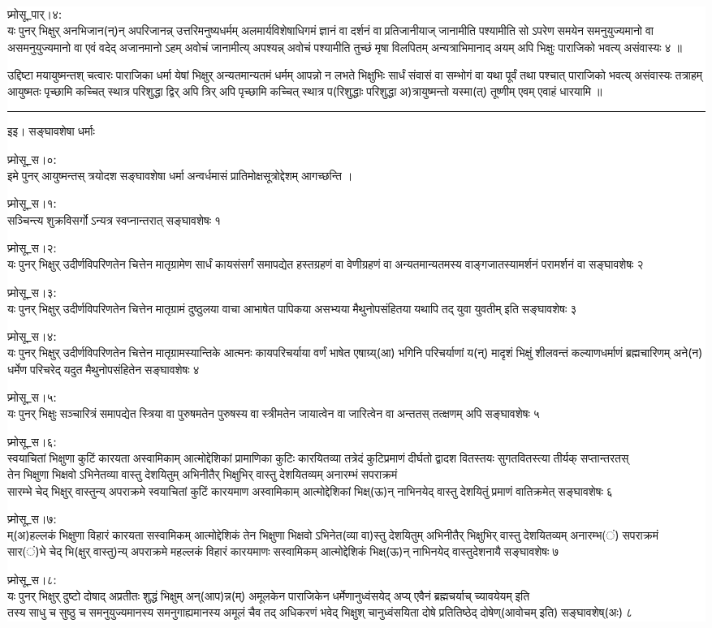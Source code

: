 प्र्मोसू_पार्।४:  
यः पुनर् भिक्षुर् अनभिजान(न्)न् अपरिजानन्न् उत्तरिमनुष्यधर्मम् अलमार्यविशेषाधिगमं ज्ञानं वा दर्शनं वा प्रतिजानीयाज् जानामीति पश्यामीति सो ऽपरेण समयेन समनुयुज्यमानो वा असमनुयुज्यमानो वा एवं वदेद् अजानमानो ऽहम् अवोचं जानामीत्य् अपश्यन्न् अवोचं पश्यामीति तुच्छं मृषा विलपितम् अन्यत्राभिमानाद् अयम् अपि भिक्षुः पाराजिको भवत्य् असंवास्यः ४  ॥  
  
उद्दिष्टा मयायुष्मन्तश् चत्वारः पाराजिका धर्मा येषां भिक्षुर् अन्यतमान्यतमं धर्मम् आपन्नो न लभते भिक्षुभिः सार्धं संवासं वा सम्भोगं वा यथा पूर्वं तथा पश्चात् पाराजिको भवत्य् असंवास्यः तत्राहम् आयुष्मतः पृच्छामि कच्चित् स्थात्र परिशुद्धा द्विर् अपि त्रिर् अपि पृच्छामि कच्चित् स्थात्र प(रिशुद्धाः परिशुद्धा अ)त्रायुष्मन्तो यस्मा(त्) तूष्णीम् एवम् एवाहं धारयामि ॥  
  
___________________________________________________________  
  
इइ। सङ्घावशेषा धर्माः  
  
प्र्मोसू_स।०:  
इमे पुनर् आयुष्मन्तस् त्रयोदश सङ्घावशेषा धर्मा अन्वर्धमासं प्रातिमोक्षसूत्रोद्देशम् आगच्छन्ति ।  
  
प्र्मोसू_स।१:  
सञ्चिन्त्य शुक्रविसर्गो ऽन्यत्र स्वप्नान्तरात् सङ्घावशेषः १  
  
प्र्मोसू_स।२:  
यः पुनर् भिक्षुर् उदीर्णविपरिणतेन चित्तेन मातृग्रामेण सार्धं कायसंसर्गं समापद्येत हस्तग्रहणं वा वेणीग्रहणं वा अन्यतमान्यतमस्य वाङ्गजातस्यामर्शनं परामर्शनं वा सङ्घावशेषः २  
  
प्र्मोसू_स।३:  
यः पुनर् भिक्षुर् उदीर्णविपरिणतेन चित्तेन मातृग्रामं दुष्ठुलया वाचा आभाषेत पापिकया असभ्यया मैथुनोपसंहितया यथापि तद् युवा युवतीम् इति सङ्घावशेषः ३  
  
प्र्मोसू_स।४:  
यः पुनर् भिक्षुर् उदीर्णविपरिणतेन चित्तेन मातृग्रामस्यान्तिके आत्मनः कायपरिचर्याया वर्णं भाषेत एषाग्र्य्(आ) भगिनि परिचर्याणां य(न्) मादृशं भिक्षुं शीलवन्तं कल्याणधर्माणं ब्रह्मचारिणम् अने(न) धर्मेण परिचरेद् यदुत मैथुनोपसंहितेन सङ्घावशेषः ४  
  
प्र्मोसू_स।५:  
यः पुनर् भिक्षुः  सञ्चारित्रं समापद्येत स्त्रिया वा पुरुषमतेन पुरुषस्य वा स्त्रीमतेन जायात्वेन वा जारित्वेन वा अन्ततस् तत्क्षणम् अपि सङ्घावशेषः ५  
  
प्र्मोसू_स।६:  
स्वयाचितां भिक्षुणा कुटिं कारयता अस्वामिकाम् आत्मोद्देशिकां प्रामाणिका कुटिः कारयितव्या तत्रेदं कुटिप्रमाणं दीर्घतो द्वादश वितस्तयः सुगतवितस्त्या तीर्यक् सप्तान्तरतस्  
तेन भिक्षुणा भिक्षवो ऽभिनेतव्या वास्तु देशयितुम् अभिनीतैर् भिक्षुभिर् वास्तु देशयितव्यम् अनारम्भं सपराक्रमं  
सारम्भे चेद् भिक्षुर् वास्तुन्य् अपराक्रमे स्वयाचितां कुटिं कारयमाण अस्वामिकाम् आत्मोद्देशिकां भिक्ष्(ऊ)न् नाभिनयेद् वास्तु देशयितुं प्रमाणं वातिक्रमेत् सङ्घावशेषः ६  
  
प्र्मोसू_स।७:  
म्(अ)हल्लकं भिक्षुणा विहारं कारयता सस्वामिकम् आत्मोद्देशिकं तेन भिक्षुणा भिक्षवो ऽभिनेत(व्या वा)स्तु देशयितुम् अभिनीतैर् भिक्षुभिर् वास्तु देशयितव्यम् अनारम्भ(ं) सपराक्रमं  
सार(ं)भे चेद् भि(क्षुर् वास्तु)न्य् अपराक्रमे महल्लकं विहारं कारयमाणः सस्वामिकम् आत्मोद्देशिकं भिक्ष्(ऊ)न् नाभिनयेद् वास्तुदेशनायै सङ्घावशेषः ७  
  
प्र्मोसू_स।८:  
यः पुनर् भिक्षुर् दुष्टो दोषाद् अप्रतीतः शुद्धं भिक्षुम् अन्(आप)न्न(म्) अमूलकेन पाराजिकेन धर्मेणानुध्वंसयेद् अप्य् एवैनं ब्रह्मचर्याच् च्यावयेयम् इति  
तस्य साधु च सुष्ठु च समनुयुज्यमानस्य समनुगाह्यमानस्य अमूलं चैव तद् अधिकरणं भवेद् भिक्षुश् चानुध्वंसयिता दोषे प्रतितिष्ठेद् दोषेण्(आवोचम् इति) सङ्घावशेष्(अः) ८  
  